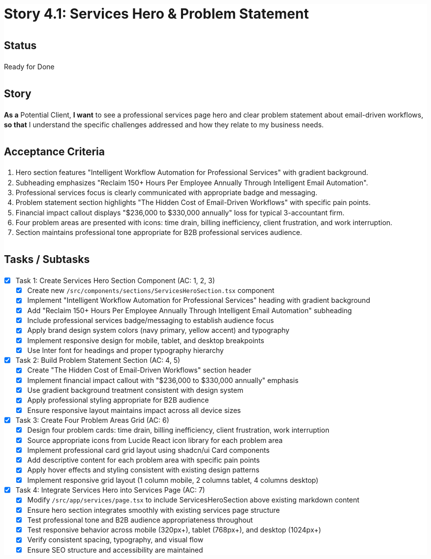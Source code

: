 # Story 4.1: Services Hero & Problem Statement

## Status
Ready for Done

## Story
**As a** Potential Client, 
**I want** to see a professional services page hero and clear problem statement about email-driven workflows, 
**so that** I understand the specific challenges addressed and how they relate to my business needs.

## Acceptance Criteria
1. Hero section features "Intelligent Workflow Automation for Professional Services" with gradient background.
2. Subheading emphasizes "Reclaim 150+ Hours Per Employee Annually Through Intelligent Email Automation".
3. Professional services focus is clearly communicated with appropriate badge and messaging.
4. Problem statement section highlights "The Hidden Cost of Email-Driven Workflows" with specific pain points.
5. Financial impact callout displays "$236,000 to $330,000 annually" loss for typical 3-accountant firm.
6. Four problem areas are presented with icons: time drain, billing inefficiency, client frustration, and work interruption.
7. Section maintains professional tone appropriate for B2B professional services audience.

## Tasks / Subtasks
- [x] Task 1: Create Services Hero Section Component (AC: 1, 2, 3)
  - [x] Create new `/src/components/sections/ServicesHeroSection.tsx` component
  - [x] Implement "Intelligent Workflow Automation for Professional Services" heading with gradient background
  - [x] Add "Reclaim 150+ Hours Per Employee Annually Through Intelligent Email Automation" subheading
  - [x] Include professional services badge/messaging to establish audience focus
  - [x] Apply brand design system colors (navy primary, yellow accent) and typography
  - [x] Implement responsive design for mobile, tablet, and desktop breakpoints
  - [x] Use Inter font for headings and proper typography hierarchy
- [x] Task 2: Build Problem Statement Section (AC: 4, 5)
  - [x] Create "The Hidden Cost of Email-Driven Workflows" section header
  - [x] Implement financial impact callout with "$236,000 to $330,000 annually" emphasis
  - [x] Use gradient background treatment consistent with design system
  - [x] Apply professional styling appropriate for B2B audience
  - [x] Ensure responsive layout maintains impact across all device sizes
- [x] Task 3: Create Four Problem Areas Grid (AC: 6)
  - [x] Design four problem cards: time drain, billing inefficiency, client frustration, work interruption
  - [x] Source appropriate icons from Lucide React icon library for each problem area
  - [x] Implement professional card grid layout using shadcn/ui Card components
  - [x] Add descriptive content for each problem area with specific pain points
  - [x] Apply hover effects and styling consistent with existing design patterns
  - [x] Implement responsive grid layout (1 column mobile, 2 columns tablet, 4 columns desktop)
- [x] Task 4: Integrate Services Hero into Services Page (AC: 7)
  - [x] Modify `/src/app/services/page.tsx` to include ServicesHeroSection above existing markdown content
  - [x] Ensure hero section integrates smoothly with existing services page structure
  - [x] Test professional tone and B2B audience appropriateness throughout
  - [x] Test responsive behavior across mobile (320px+), tablet (768px+), and desktop (1024px+)
  - [x] Verify consistent spacing, typography, and visual flow
  - [x] Ensure SEO structure and accessibility are maintained